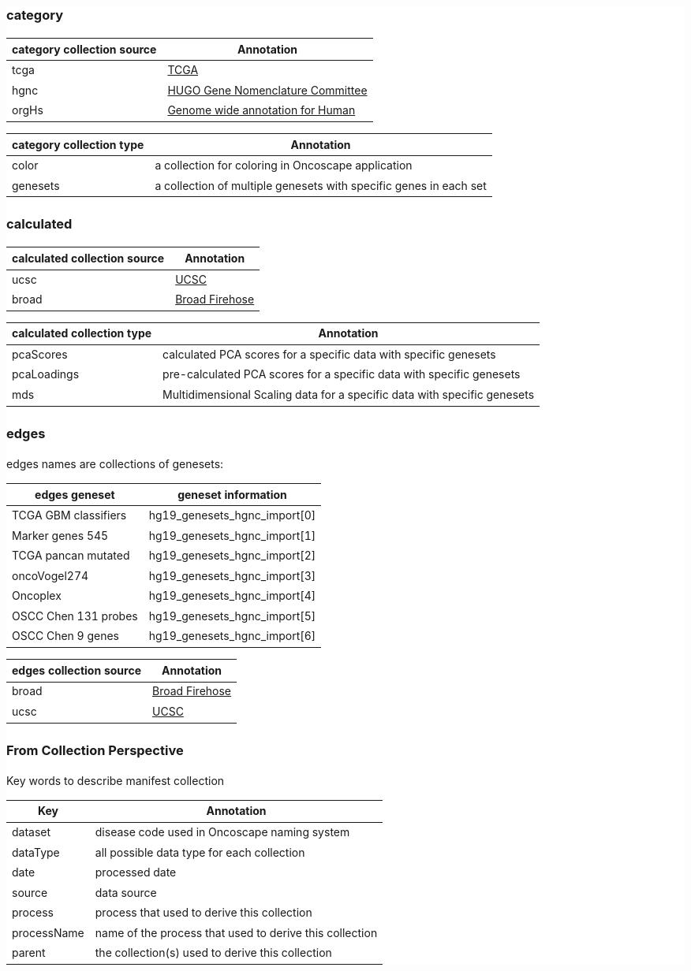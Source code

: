 ### category

category collection source | Annotation
--------- | ----------- 
tcga | <a target="_blank" href='https://gdc.cancer.gov/'>TCGA</a>
hgnc | <a target="_blank" href='http://www.genenames.org/'>HUGO Gene Nomenclature Committee</a>
orgHs | <a target="_blank" href='https://bioconductor.org/packages/release/data/annotation/html/org.Hs.eg.db.html'>Genome wide annotation for Human</a>

category collection type | Annotation
--------- | ----------- 
color | a collection for coloring in Oncoscape application
genesets | a collection of multiple genesets with specific genes in each set

### calculated

calculated collection source | Annotation
--------- | ----------- 
ucsc | <a target="_blank" href='https://genome-cancer.ucsc.edu/'>UCSC</a>
broad | <a target="_blank" href='https://gdac.broadinstitute.org//'>Broad Firehose</a>

calculated collection type | Annotation
--------- | ----------- 
pcaScores | calculated PCA scores for a specific data with specific genesets
pcaLoadings | pre-calculated PCA scores for a specific data with specific genesets
mds | Multidimensional Scaling data for a specific data with specific genesets

### edges

edges names are collections of genesets: 

edges geneset | geneset information
--------- | ----------- 
TCGA GBM classifiers | hg19_genesets_hgnc_import[0]
Marker genes 545 | hg19_genesets_hgnc_import[1]
TCGA pancan mutated | hg19_genesets_hgnc_import[2]
oncoVogel274 | hg19_genesets_hgnc_import[3]
Oncoplex | hg19_genesets_hgnc_import[4]
OSCC Chen 131 probes | hg19_genesets_hgnc_import[5]
OSCC Chen 9 genes | hg19_genesets_hgnc_import[6]

edges collection source | Annotation
--------- | ----------- 
broad | <a target="_blank" href='https://gdac.broadinstitute.org//'>Broad Firehose</a>
ucsc | <a target="_blank" href='https://genome-cancer.ucsc.edu/'>UCSC</a>

### From Collection Perspective

Key words to describe manifest collection

Key | Annotation
--------- | ----------- 
dataset | disease code used in Oncoscape naming system
dataType | all possible data type for each collection
date | processed date
source | data source
process | process that used to derive this collection
processName | name of the process that used to derive this collection
parent | the collection(s) used to derive this collection
